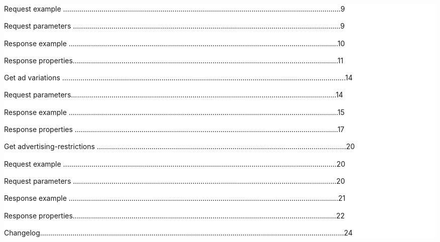 Request example .........................................................................................................................................9



Request parameters ....................................................................................................................................9



Response example .....................................................................................................................................10



Response properties...................................................................................................................................11



Get ad variations ............................................................................................................................................14



Request parameters...................................................................................................................................14



Response example .....................................................................................................................................15



Response properties ..................................................................................................................................17



Get advertising-restrictions ...........................................................................................................................20



Request example .......................................................................................................................................20



Request parameters ..................................................................................................................................20



Response example .....................................................................................................................................21



Response properties..................................................................................................................................22



Changelog......................................................................................................................................................24


